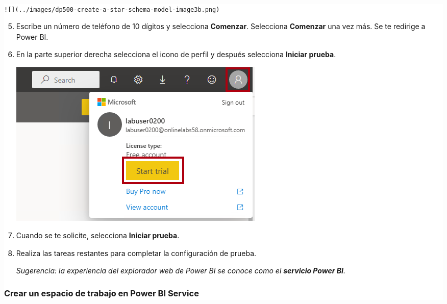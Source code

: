     ![](../images/dp500-create-a-star-schema-model-image3b.png)

5. Escribe un número de teléfono de 10 dígitos y selecciona **Comenzar**. Selecciona **Comenzar** una vez más. Se te redirige a Power BI.

6. En la parte superior derecha selecciona el icono de perfil y después selecciona **Iniciar prueba**.

    ![](../images/dp500-create-a-dataflow-image3.png)

7. Cuando se te solicite, selecciona **Iniciar prueba**.


8. Realiza las tareas restantes para completar la configuración de prueba.

    *Sugerencia: la experiencia del explorador web de Power BI se conoce como el **servicio Power BI**.*

### Crear un espacio de trabajo en Power BI Service
